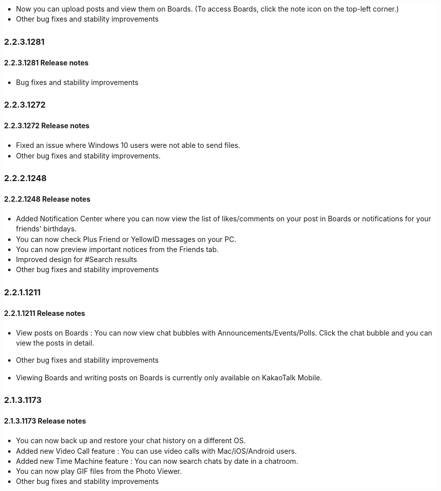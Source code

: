 - Now you can upload posts and view them on Boards.
(To access Boards, click the note icon on the top-left corner.)
- Other bug fixes and stability improvements 


### 2.2.3.1281

#### 2.2.3.1281 Release notes

- Bug fixes and stability improvements 


### 2.2.3.1272

#### 2.2.3.1272 Release notes

- Fixed an issue where Windows 10 users were not able to send files.
- Other bug fixes and stability improvements.


### 2.2.2.1248

#### 2.2.2.1248 Release notes

- Added Notification Center where you can now view the list of likes/comments on your post in Boards or notifications for your friends' birthdays.
- You can now check Plus Friend or YellowID messages on your PC. 
- You can now preview important notices from the Friends tab.
- Improved design for #Search results
- Other bug fixes and stability improvements


### 2.2.1.1211
 
#### 2.2.1.1211 Release notes

- View posts on Boards
 : You can now view chat bubbles with 
 Announcements/Events/Polls.
 Click the chat bubble and you can view 
 the posts in detail.

- Other bug fixes and stability improvements

- Viewing Boards and writing posts on Boards is 
currently only available on KakaoTalk Mobile.


### 2.1.3.1173
 
#### 2.1.3.1173 Release notes
 
- You can now back up and restore your chat history on a different OS. 
- Added new Video Call feature 
 : You can use video calls with Mac/iOS/Android users. 
- Added new Time Machine feature 
 : You can now search chats by date in a chatroom. 
- You can now play GIF files from the Photo Viewer. 
- Other bug fixes and stability improvements 
